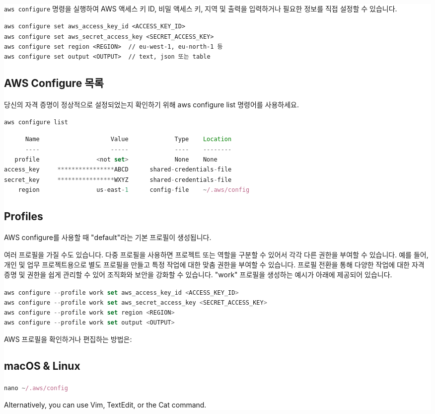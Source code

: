 `aws configure` 명령을 실행하여 AWS 액세스 키 ID, 비밀 액세스 키, 지역 및 출력을 입력하거나 필요한 정보를 직접 설정할 수 있습니다.

```shell
aws configure set aws_access_key_id <ACCESS_KEY_ID>
aws configure set aws_secret_access_key <SECRET_ACCESS_KEY>
aws configure set region <REGION>  // eu-west-1, eu-north-1 등
aws configure set output <OUTPUT>  // text, json 또는 table
```

## AWS Configure 목록

<div class="content-ad"></div>

당신의 자격 증명이 정상적으로 설정되었는지 확인하기 위해 aws configure list 명령어를 사용하세요.

```js
aws configure list
```

```js
      Name                    Value             Type    Location
      ----                    -----             ----    --------
   profile                <not set>             None    None
access_key     ****************ABCD      shared-credentials-file
secret_key     ****************WXYZ      shared-credentials-file
    region                us-east-1      config-file    ~/.aws/config
```

## Profiles

<div class="content-ad"></div>

AWS configure를 사용할 때 "default"라는 기본 프로필이 생성됩니다.

여러 프로필을 가질 수도 있습니다. 다중 프로필을 사용하면 프로젝트 또는 역할을 구분할 수 있어서 각각 다른 권한을 부여할 수 있습니다. 예를 들어, 개인 및 업무 프로젝트용으로 별도 프로필을 만들고 특정 작업에 대한 맞춤 권한을 부여할 수 있습니다. 프로필 전환을 통해 다양한 작업에 대한 자격 증명 및 권한을 쉽게 관리할 수 있어 조직화와 보안을 강화할 수 있습니다. "work" 프로필을 생성하는 예시가 아래에 제공되어 있습니다.

```js
aws configure --profile work set aws_access_key_id <ACCESS_KEY_ID>
aws configure --profile work set aws_secret_access_key <SECRET_ACCESS_KEY>
aws configure --profile work set region <REGION>
aws configure --profile work set output <OUTPUT>
```

AWS 프로필을 확인하거나 편집하는 방법은:

<div class="content-ad"></div>

## macOS & Linux

```js
nano ~/.aws/config
```

Alternatively, you can use Vim, TextEdit, or the Cat command.
